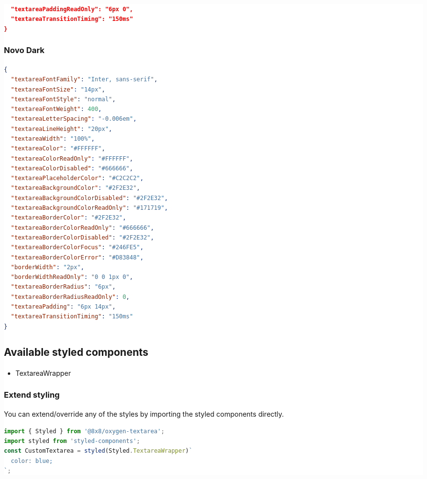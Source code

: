 ```json
  "textareaPaddingReadOnly": "6px 0",
  "textareaTransitionTiming": "150ms"
}
```

### Novo Dark

```json
{
  "textareaFontFamily": "Inter, sans-serif",
  "textareaFontSize": "14px",
  "textareaFontStyle": "normal",
  "textareaFontWeight": 400,
  "textareaLetterSpacing": "-0.006em",
  "textareaLineHeight": "20px",
  "textareaWidth": "100%",
  "textareaColor": "#FFFFFF",
  "textareaColorReadOnly": "#FFFFFF",
  "textareaColorDisabled": "#666666",
  "textareaPlaceholderColor": "#C2C2C2",
  "textareaBackgroundColor": "#2F2E32",
  "textareaBackgroundColorDisabled": "#2F2E32",
  "textareaBackgroundColorReadOnly": "#171719",
  "textareaBorderColor": "#2F2E32",
  "textareaBorderColorReadOnly": "#666666",
  "textareaBorderColorDisabled": "#2F2E32",
  "textareaBorderColorFocus": "#246FE5",
  "textareaBorderColorError": "#D83848",
  "borderWidth": "2px",
  "borderWidthReadOnly": "0 0 1px 0",
  "textareaBorderRadius": "6px",
  "textareaBorderRadiusReadOnly": 0,
  "textareaPadding": "6px 14px",
  "textareaTransitionTiming": "150ms"
}
```

## Available styled components

- TextareaWrapper

### Extend styling

You can extend/override any of the styles by importing the styled components directly.

```js
import { Styled } from '@8x8/oxygen-textarea';
import styled from 'styled-components';
const CustomTextarea = styled(Styled.TextareaWrapper)`
  color: blue;
`;
```
